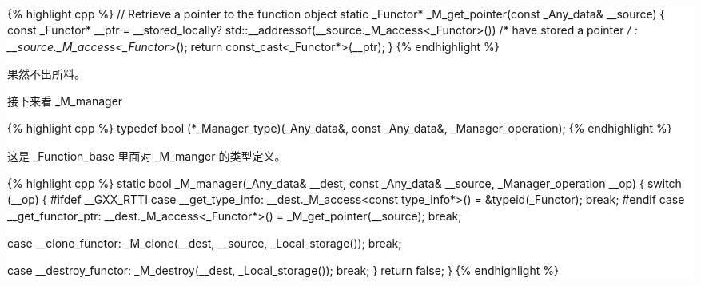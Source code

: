 {% highlight cpp %}
 // Retrieve a pointer to the function object
static _Functor*
_M_get_pointer(const _Any_data& __source)
{
const _Functor* __ptr =
__stored_locally? std::__addressof(__source._M_access<_Functor>())
/* have stored a pointer */ : __source._M_access<_Functor*>();
return const_cast<_Functor*>(__ptr);
}
{% endhighlight %}


果然不出所料。


接下来看 \_M\_manager


{% highlight cpp %}
 typedef bool (*_Manager_type)(_Any_data&, const _Any_data&, _Manager_operation);
{% endhighlight %}


这是 \_Function\_base 里面对 \_M\_manger 的类型定义。


{% highlight cpp %}
 static bool
_M_manager(_Any_data& __dest, const _Any_data& __source,
_Manager_operation __op)
{
  switch (__op)
{
#ifdef __GXX_RTTI
case __get_type_info:
__dest._M_access<const type_info*>() = &typeid(_Functor);
break;
#endif
case __get_functor_ptr:
__dest._M_access<_Functor*>() = _M_get_pointer(__source);
break;


case __clone_functor:
_M_clone(__dest, __source, _Local_storage());
break;


case __destroy_functor:
_M_destroy(__dest, _Local_storage());
break;
}
return false;
}
{% endhighlight %}

